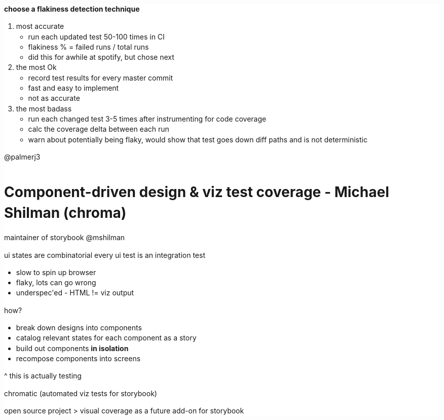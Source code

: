 **choose a flakiness detection technique**
1. most accurate
    - run each updated test 50-100 times in CI
    - flakiness % = failed runs / total runs
    - did this for awhile at spotify, but chose next
2. the most Ok
    - record test results for every master commit
    - fast and easy to implement
    - not as accurate
3. the most badass
    - run each changed test 3-5 times after instrumenting for code coverage
    - calc the coverage delta between each run
    - warn about potentially being flaky, would show that test goes down diff paths and is not deterministic

@palmerj3

# Component-driven design & viz test coverage - Michael Shilman (chroma)
maintainer of storybook
@mshilman

ui states are combinatorial
every ui test is an integration test
- slow to spin up browser
- flaky, lots can go wrong
- underspec'ed - HTML != viz output

how?
- break down designs into components
- catalog relevant states for each component as a story
- build out components __in isolation__
- recompose components into screens

^ this is actually testing

chromatic (automated viz tests for storybook)

open source project > visual coverage as a future add-on for storybook